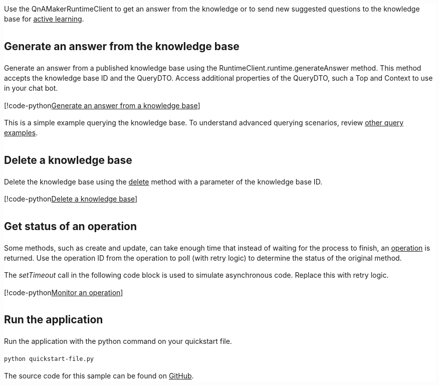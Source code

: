 Use the QnAMakerRuntimeClient to get an answer from the knowledge or to send new suggested questions to the knowledge base for [active learning](../concepts/active-learning-suggestions.md).

## Generate an answer from the knowledge base

Generate an answer from a published knowledge base using the RuntimeClient.runtime.generateAnswer method. This method accepts the knowledge base ID and the QueryDTO. Access additional properties of the QueryDTO, such a Top and Context to use in your chat bot.

[!code-python[Generate an answer from a knowledge base](~/cognitive-services-quickstart-code/python/QnAMaker/sdk/quickstart.py?name=GenerateAnswer&highlight=5)]

This is a simple example querying the knowledge base. To understand advanced querying scenarios, review [other query examples](../quickstarts/get-answer-from-knowledge-base-using-url-tool.md?pivots=url-test-tool-curl#use-curl-to-query-for-a-chit-chat-answer).

## Delete a knowledge base

Delete the knowledge base using the [delete](/python/api/azure-cognitiveservices-knowledge-qnamaker/azure.cognitiveservices.knowledge.qnamaker.authoring.operations.knowledgebase_operations.knowledgebaseoperations?view=azure-python#delete-kb-id--custom-headers-none--raw-false----operation-config-) method with a parameter of the knowledge base ID.

[!code-python[Delete a knowledge base](~/cognitive-services-quickstart-code/python/QnAMaker/sdk/quickstart.py?name=DeleteKB&highlight=2)]

## Get status of an operation

Some methods, such as create and update, can take enough time that instead of waiting for the process to finish, an [operation](/python/api/azure-cognitiveservices-knowledge-qnamaker/azure.cognitiveservices.knowledge.qnamaker.models.operation(class)?view=azure-python) is returned. Use the operation ID from the operation to poll (with retry logic) to determine the status of the original method.

The _setTimeout_ call in the following code block is used to simulate asynchronous code. Replace this with retry logic.

[!code-python[Monitor an operation](~/cognitive-services-quickstart-code/python/QnAMaker/sdk/quickstart.py?name=MonitorOperation&highlight=7)]

## Run the application

Run the application with the python command on your quickstart file.

```console
python quickstart-file.py
```

The source code for this sample can be found on [GitHub](https://github.com/Azure-Samples/cognitive-services-quickstart-code/blob/master/python/QnAMaker/sdk/quickstart.py).